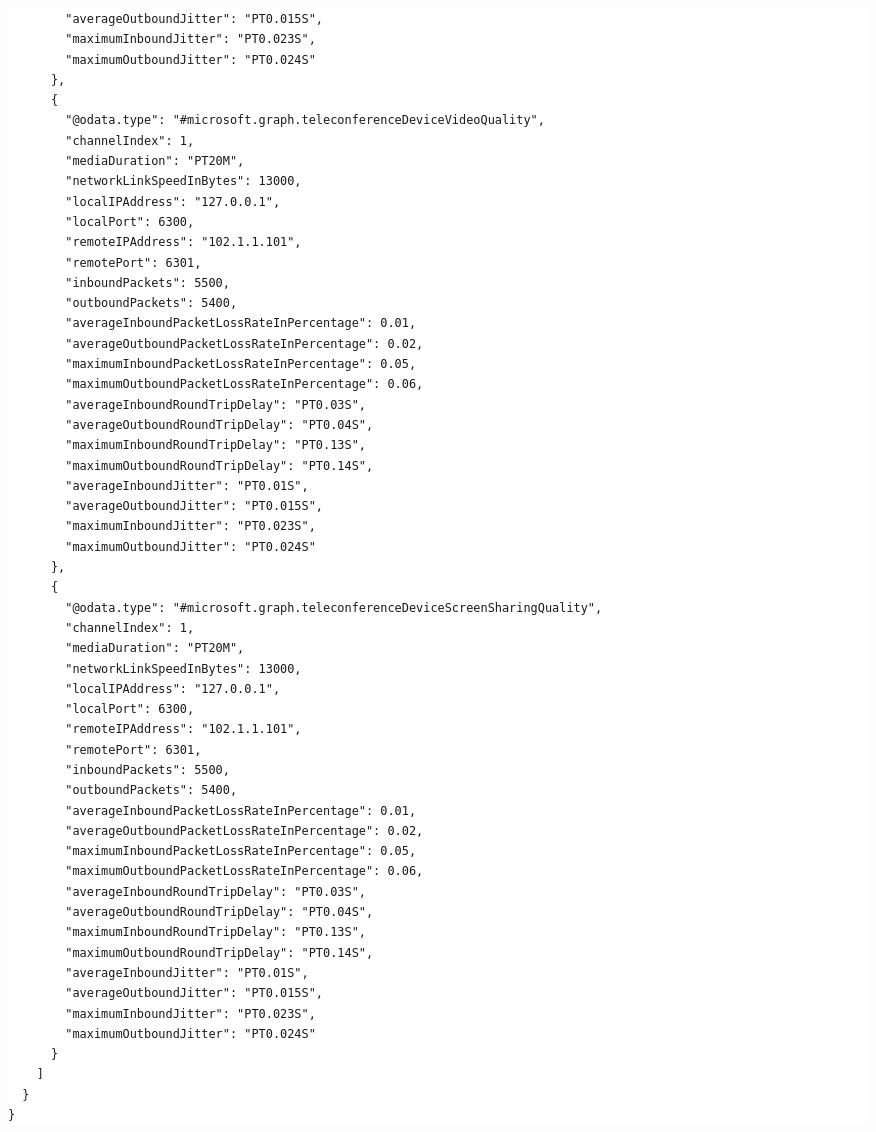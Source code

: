 ```http
        "averageOutboundJitter": "PT0.015S",
        "maximumInboundJitter": "PT0.023S",
        "maximumOutboundJitter": "PT0.024S"
      },
      {
        "@odata.type": "#microsoft.graph.teleconferenceDeviceVideoQuality",
        "channelIndex": 1,
        "mediaDuration": "PT20M",
        "networkLinkSpeedInBytes": 13000,
        "localIPAddress": "127.0.0.1",
        "localPort": 6300,
        "remoteIPAddress": "102.1.1.101",
        "remotePort": 6301,
        "inboundPackets": 5500,
        "outboundPackets": 5400,
        "averageInboundPacketLossRateInPercentage": 0.01,
        "averageOutboundPacketLossRateInPercentage": 0.02,
        "maximumInboundPacketLossRateInPercentage": 0.05,
        "maximumOutboundPacketLossRateInPercentage": 0.06,
        "averageInboundRoundTripDelay": "PT0.03S",
        "averageOutboundRoundTripDelay": "PT0.04S",
        "maximumInboundRoundTripDelay": "PT0.13S",
        "maximumOutboundRoundTripDelay": "PT0.14S",
        "averageInboundJitter": "PT0.01S",
        "averageOutboundJitter": "PT0.015S",
        "maximumInboundJitter": "PT0.023S",
        "maximumOutboundJitter": "PT0.024S"
      },
      {
        "@odata.type": "#microsoft.graph.teleconferenceDeviceScreenSharingQuality",
        "channelIndex": 1,
        "mediaDuration": "PT20M",
        "networkLinkSpeedInBytes": 13000,
        "localIPAddress": "127.0.0.1",
        "localPort": 6300,
        "remoteIPAddress": "102.1.1.101",
        "remotePort": 6301,
        "inboundPackets": 5500,
        "outboundPackets": 5400,
        "averageInboundPacketLossRateInPercentage": 0.01,
        "averageOutboundPacketLossRateInPercentage": 0.02,
        "maximumInboundPacketLossRateInPercentage": 0.05,
        "maximumOutboundPacketLossRateInPercentage": 0.06,
        "averageInboundRoundTripDelay": "PT0.03S",
        "averageOutboundRoundTripDelay": "PT0.04S",
        "maximumInboundRoundTripDelay": "PT0.13S",
        "maximumOutboundRoundTripDelay": "PT0.14S",
        "averageInboundJitter": "PT0.01S",
        "averageOutboundJitter": "PT0.015S",
        "maximumInboundJitter": "PT0.023S",
        "maximumOutboundJitter": "PT0.024S"
      }
    ]
  }
}
```

